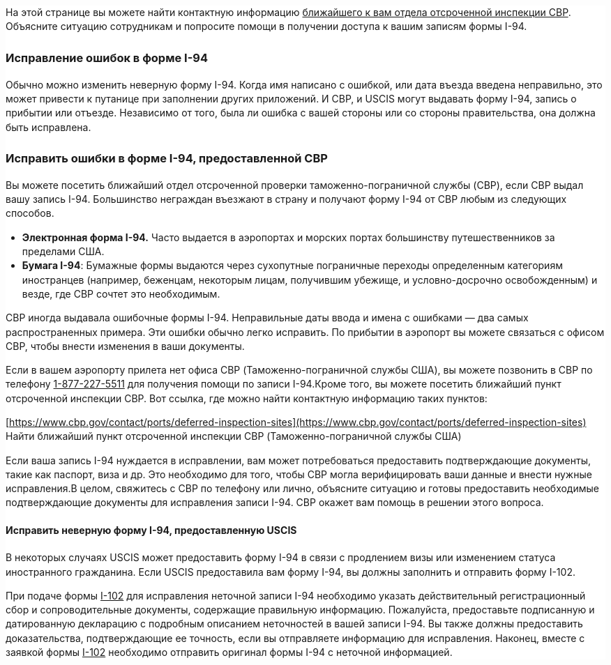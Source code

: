 На этой странице вы можете найти контактную информацию [ближайшего к вам отдела отсроченной инспекции CBP](https://www.cbp.gov/contact/ports/deferred-inspection-sites). Объясните ситуацию сотрудникам и попросите помощи в получении доступа к вашим записям формы I-94.

### Исправление ошибок в форме I-94

Обычно можно изменить неверную форму I-94. Когда имя написано с ошибкой, или дата въезда введена неправильно, это может привести к путанице при заполнении других приложений. И CBP, и USCIS могут выдавать форму I-94, запись о прибытии или отъезде. Независимо от того, была ли ошибка с вашей стороны или со стороны правительства, она должна быть исправлена.

### Исправить ошибки в форме I-94, предоставленной CBP

Вы можете посетить ближайший отдел отсроченной проверки таможенно-пограничной службы (CBP), если CBP выдал вашу запись I-94. Большинство неграждан въезжают в страну и получают форму I-94 от CBP любым из следующих способов.

* **Электронная форма I-94.** Часто выдается в аэропортах и морских портах большинству путешественников за пределами США.
* **Бумага I-94**: Бумажные формы выдаются через сухопутные пограничные переходы определенным категориям иностранцев (например, беженцам, некоторым лицам, получившим убежище, и условно-досрочно освобожденным) и везде, где CBP сочтет это необходимым.

CBP иногда выдавала ошибочные формы I-94. Неправильные даты ввода и имена с ошибками — два самых распространенных примера. Эти ошибки обычно легко исправить. По прибытии в аэропорт вы можете связаться с офисом CBP, чтобы внести изменения в ваши документы.

Если в вашем аэропорту прилета нет офиса CBP (Таможенно-пограничной службы США), вы можете позвонить в CBP по телефону [1-877-227-5511](call:18772275511) для получения помощи по записи I-94.Кроме того, вы можете посетить ближайший пункт отсроченной инспекции CBP. Вот ссылка, где можно найти контактную информацию таких пунктов:

[https://www.cbp.gov/contact/ports/deferred-inspection-sites](https://www.cbp.gov/contact/ports/deferred-inspection-sites)
Найти ближайший пункт отсроченной инспекции CBP (Таможенно-пограничной службы США)

Если ваша запись I-94 нуждается в исправлении, вам может потребоваться предоставить подтверждающие документы, такие как паспорт, виза и др. Это необходимо для того, чтобы CBP могла верифицировать ваши данные и внести нужные исправления.В целом, свяжитесь с CBP по телефону или лично, объясните ситуацию и готовы предоставить необходимые подтверждающие документы для исправления записи I-94. CBP окажет вам помощь в решении этого вопроса.

#### Исправить неверную форму I-94, предоставленную USCIS

В некоторых случаях USCIS может предоставить форму I-94 в связи с продлением визы или изменением статуса иностранного гражданина. Если USCIS предоставила вам форму I-94, вы должны заполнить и отправить форму I-102.

При подаче формы [I-102](https://www.uscis.gov/i-102) для исправления неточной записи I-94 необходимо указать действительный регистрационный сбор и сопроводительные документы, содержащие правильную информацию. Пожалуйста, предоставьте подписанную и датированную декларацию с подробным описанием неточностей в вашей записи I-94. Вы также должны предоставить доказательства, подтверждающие ее точность, если вы отправляете информацию для исправления. Наконец, вместе с заявкой формы [I-102](https://www.uscis.gov/i-102) необходимо отправить оригинал формы I-94 с неточной информацией.&#x20;
